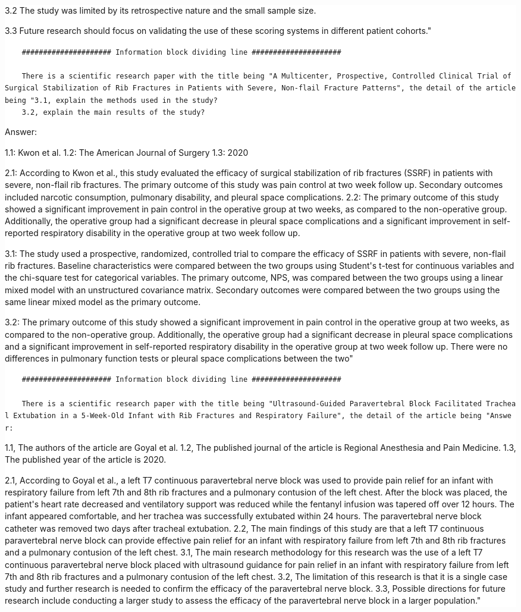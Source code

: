 3.2 The study was limited by its retrospective nature and the small sample size.

3.3 Future research should focus on validating the use of these scoring systems in different patient cohorts."

        

        ##################### Information block dividing line #####################

        There is a scientific research paper with the title being "A Multicenter, Prospective, Controlled Clinical Trial of Surgical Stabilization of Rib Fractures in Patients with Severe, Non-flail Fracture Patterns", the detail of the article being "3.1, explain the methods used in the study?
        3.2, explain the main results of the study?

Answer:

1.1: Kwon et al. 
1.2: The American Journal of Surgery 
1.3: 2020

2.1: According to Kwon et al., this study evaluated the efficacy of surgical stabilization of rib fractures (SSRF) in patients with severe, non-flail rib fractures. The primary outcome of this study was pain control at two week follow up. Secondary outcomes included narcotic consumption, pulmonary disability, and pleural space complications. 
2.2: The primary outcome of this study showed a significant improvement in pain control in the operative group at two weeks, as compared to the non-operative group. Additionally, the operative group had a significant decrease in pleural space complications and a significant improvement in self-reported respiratory disability in the operative group at two week follow up. 

3.1: The study used a prospective, randomized, controlled trial to compare the efficacy of SSRF in patients with severe, non-flail rib fractures. Baseline characteristics were compared between the two groups using Student's t-test for continuous variables and the chi-square test for categorical variables. The primary outcome, NPS, was compared between the two groups using a linear mixed model with an unstructured covariance matrix. Secondary outcomes were compared between the two groups using the same linear mixed model as the primary outcome. 

3.2: The primary outcome of this study showed a significant improvement in pain control in the operative group at two weeks, as compared to the non-operative group. Additionally, the operative group had a significant decrease in pleural space complications and a significant improvement in self-reported respiratory disability in the operative group at two week follow up. There were no differences in pulmonary function tests or pleural space complications between the two"

        

        ##################### Information block dividing line #####################

        There is a scientific research paper with the title being "Ultrasound-Guided Paravertebral Block Facilitated Tracheal Extubation in a 5-Week-Old Infant with Rib Fractures and Respiratory Failure", the detail of the article being "Answer: 
1.1, The authors of the article are Goyal et al.
1.2, The published journal of the article is Regional Anesthesia and Pain Medicine.
1.3, The published year of the article is 2020.

2.1, According to Goyal et al., a left T7 continuous paravertebral nerve block was used to provide pain relief for an infant with respiratory failure from left 7th and 8th rib fractures and a pulmonary contusion of the left chest. After the block was placed, the patient's heart rate decreased and ventilatory support was reduced while the fentanyl infusion was tapered off over 12 hours. The infant appeared comfortable, and her trachea was successfully extubated within 24 hours. The paravertebral nerve block catheter was removed two days after tracheal extubation.
2.2, The main findings of this study are that a left T7 continuous paravertebral nerve block can provide effective pain relief for an infant with respiratory failure from left 7th and 8th rib fractures and a pulmonary contusion of the left chest.
3.1, The main research methodology for this research was the use of a left T7 continuous paravertebral nerve block placed with ultrasound guidance for pain relief in an infant with respiratory failure from left 7th and 8th rib fractures and a pulmonary contusion of the left chest.
3.2, The limitation of this research is that it is a single case study and further research is needed to confirm the efficacy of the paravertebral nerve block.
3.3, Possible directions for future research include conducting a larger study to assess the efficacy of the paravertebral nerve block in a larger population."
